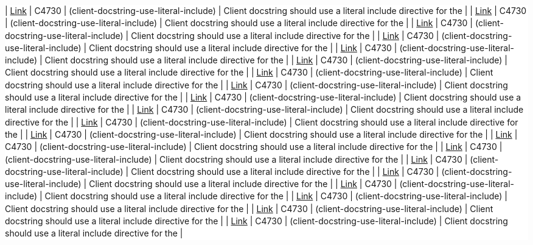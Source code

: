 | [Link](https://github.com/Azure/azure-sdk-for-python/blob/main/sdk/containerregistry/azure-containerregistry/azure/containerregistry/_container_registry_client.py#L407) | C4730 | (client-docstring-use-literal-include) | Client docstring should use a literal include directive for the |
| [Link](https://github.com/Azure/azure-sdk-for-python/blob/main/sdk/containerregistry/azure-containerregistry/azure/containerregistry/_container_registry_client.py#L440) | C4730 | (client-docstring-use-literal-include) | Client docstring should use a literal include directive for the |
| [Link](https://github.com/Azure/azure-sdk-for-python/blob/main/sdk/containerregistry/azure-containerregistry/azure/containerregistry/_container_registry_client.py#L467) | C4730 | (client-docstring-use-literal-include) | Client docstring should use a literal include directive for the |
| [Link](https://github.com/Azure/azure-sdk-for-python/blob/main/sdk/containerregistry/azure-containerregistry/azure/containerregistry/_container_registry_client.py#L602) | C4730 | (client-docstring-use-literal-include) | Client docstring should use a literal include directive for the |
| [Link](https://github.com/Azure/azure-sdk-for-python/blob/main/sdk/containerregistry/azure-containerregistry/azure/containerregistry/_container_registry_client.py#L637) | C4730 | (client-docstring-use-literal-include) | Client docstring should use a literal include directive for the |
| [Link](https://github.com/Azure/azure-sdk-for-python/blob/main/sdk/containerregistry/azure-containerregistry/azure/containerregistry/_container_registry_client.py#L710) | C4730 | (client-docstring-use-literal-include) | Client docstring should use a literal include directive for the |
| [Link](https://github.com/Azure/azure-sdk-for-python/blob/main/sdk/containerregistry/azure-containerregistry/azure/containerregistry/_container_registry_client.py#L742) | C4730 | (client-docstring-use-literal-include) | Client docstring should use a literal include directive for the |
| [Link](https://github.com/Azure/azure-sdk-for-python/blob/main/sdk/containerregistry/azure-containerregistry/azure/containerregistry/_container_registry_client.py#L1055) | C4730 | (client-docstring-use-literal-include) | Client docstring should use a literal include directive for the |
| [Link](https://github.com/Azure/azure-sdk-for-python/blob/main/sdk/containerregistry/azure-containerregistry/azure/containerregistry/_container_registry_client.py#L1080) | C4730 | (client-docstring-use-literal-include) | Client docstring should use a literal include directive for the |
| [Link](https://github.com/Azure/azure-sdk-for-python/blob/main/sdk/containerregistry/azure-containerregistry/azure/containerregistry/aio/_async_container_registry_client.py#L385) | C4730 | (client-docstring-use-literal-include) | Client docstring should use a literal include directive for the |
| [Link](https://github.com/Azure/azure-sdk-for-python/blob/main/sdk/containerregistry/azure-containerregistry/azure/containerregistry/aio/_async_container_registry_client.py#L409) | C4730 | (client-docstring-use-literal-include) | Client docstring should use a literal include directive for the |
| [Link](https://github.com/Azure/azure-sdk-for-python/blob/main/sdk/containerregistry/azure-containerregistry/azure/containerregistry/aio/_async_container_registry_client.py#L444) | C4730 | (client-docstring-use-literal-include) | Client docstring should use a literal include directive for the |
| [Link](https://github.com/Azure/azure-sdk-for-python/blob/main/sdk/containerregistry/azure-containerregistry/azure/containerregistry/aio/_async_container_registry_client.py#L472) | C4730 | (client-docstring-use-literal-include) | Client docstring should use a literal include directive for the |
| [Link](https://github.com/Azure/azure-sdk-for-python/blob/main/sdk/containerregistry/azure-containerregistry/azure/containerregistry/aio/_async_container_registry_client.py#L669) | C4730 | (client-docstring-use-literal-include) | Client docstring should use a literal include directive for the |
| [Link](https://github.com/Azure/azure-sdk-for-python/blob/main/sdk/containerregistry/azure-containerregistry/azure/containerregistry/aio/_async_container_registry_client.py#L705) | C4730 | (client-docstring-use-literal-include) | Client docstring should use a literal include directive for the |
| [Link](https://github.com/Azure/azure-sdk-for-python/blob/main/sdk/containerregistry/azure-containerregistry/azure/containerregistry/aio/_async_container_registry_client.py#L778) | C4730 | (client-docstring-use-literal-include) | Client docstring should use a literal include directive for the |
| [Link](https://github.com/Azure/azure-sdk-for-python/blob/main/sdk/containerregistry/azure-containerregistry/azure/containerregistry/aio/_async_container_registry_client.py#L811) | C4730 | (client-docstring-use-literal-include) | Client docstring should use a literal include directive for the |
| [Link](https://github.com/Azure/azure-sdk-for-python/blob/main/sdk/containerregistry/azure-containerregistry/azure/containerregistry/aio/_async_container_registry_client.py#L1071) | C4730 | (client-docstring-use-literal-include) | Client docstring should use a literal include directive for the |
| [Link](https://github.com/Azure/azure-sdk-for-python/blob/main/sdk/containerregistry/azure-containerregistry/azure/containerregistry/aio/_async_container_registry_client.py#L1097) | C4730 | (client-docstring-use-literal-include) | Client docstring should use a literal include directive for the |
| [Link](https://github.com/Azure/azure-sdk-for-python/blob/main/sdk/face/azure-ai-vision-face/azure/ai/vision/face/_patch.py#L84) | C4730 | (client-docstring-use-literal-include) | Client docstring should use a literal include directive for the |